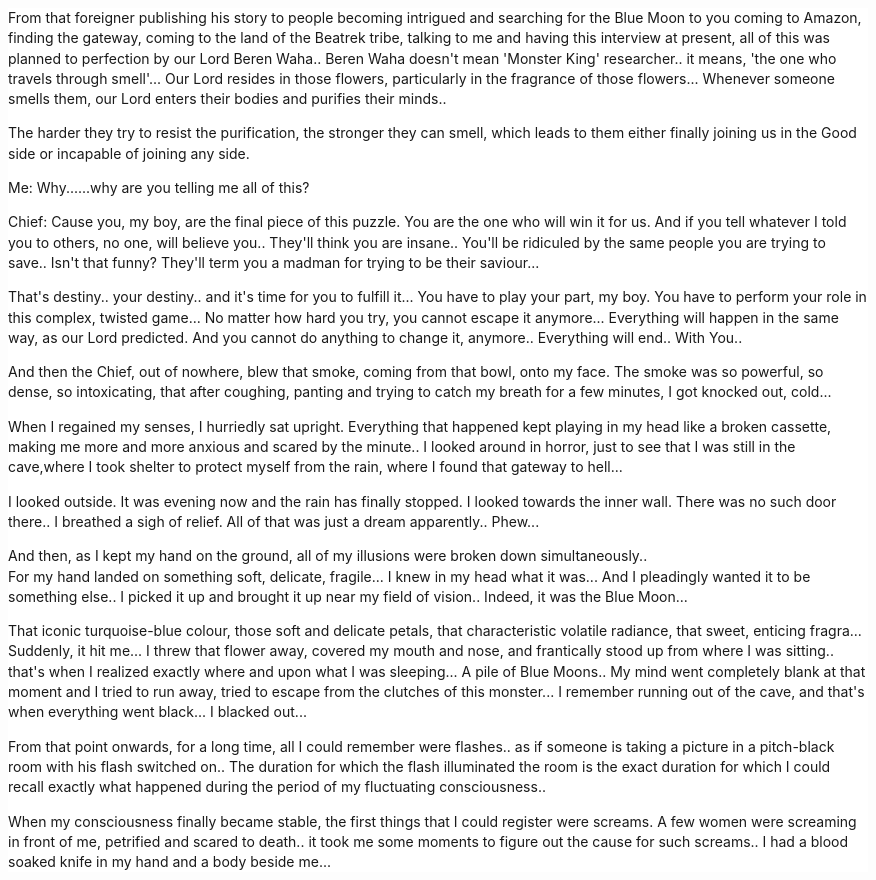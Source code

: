 From that foreigner publishing his story to people becoming intrigued and searching for the Blue Moon to you coming to Amazon, finding the gateway, coming to the land of the Beatrek tribe, talking to me and having this interview at present, all of this was planned to perfection by our Lord Beren Waha.. Beren Waha doesn't mean 'Monster King' researcher..  it means, 'the one who travels through smell'... Our Lord resides in those flowers, particularly in the fragrance of those flowers... Whenever someone smells them, our Lord enters their bodies and purifies their minds.. 

The harder they try to resist the purification, the stronger they can smell, which leads to them either finally joining us in the Good side or incapable of joining any side.

Me: Why......why are you telling me all of this?

Chief: Cause you, my boy, are the final piece of this puzzle. You are the one who will win it for us.
And if you tell whatever I told you to others, no one, will believe you.. They'll think you are insane..  You'll be ridiculed by the same people you are trying to save..
Isn't that funny? They'll term you a madman for trying to be their saviour...

That's destiny.. your destiny.. and it's time for you to fulfill it... 
You have to play your part, my boy. You have to perform your role in this complex, twisted game... 
No matter how hard you try, you cannot escape it anymore...  Everything will happen in the same way, as our Lord predicted. And you cannot do anything to change it, anymore.. Everything will end.. With You..

And then the Chief, out of nowhere, blew that smoke, coming from that bowl, onto my face. The smoke was so powerful, so dense, so intoxicating, that after coughing, panting and trying to catch my breath for a few minutes, I got knocked out, cold...
 

When I regained my senses, I hurriedly sat upright. Everything that happened kept playing in my head like a broken cassette, making me more and more anxious and scared by the minute.. I looked around in horror, just to see that I was still in the cave,where I took shelter to protect myself from the rain, where I found that gateway to hell...  

I looked outside. It was evening now and the rain has finally stopped. I looked towards the inner wall. There was no such door there.. I breathed a sigh of relief. All of that was just a dream apparently.. Phew...

And then, as I kept my hand on the ground, all of my illusions were broken down simultaneously..  
For my hand landed on something soft, delicate, fragile... I knew in my head what it was... And I pleadingly wanted it to be something else.. I picked it up and brought it up near my field of vision.. Indeed, it was the Blue Moon... 

That iconic turquoise-blue colour, those soft and delicate petals, that characteristic volatile radiance, that sweet, enticing fragra...  Suddenly, it hit me... I threw that flower away, covered my mouth and nose, and frantically stood up from where I was sitting.. that's when I realized exactly where and upon what I was sleeping... A pile of Blue Moons.. My mind went completely blank at that moment and I tried to run away, tried to escape from the clutches of this monster... I remember running out of the cave, and that's when everything went black... I blacked out... 

From that point onwards, for a long time, all I could remember were flashes.. as if someone is taking a picture in a pitch-black room with his flash switched on.. 
The duration for which the flash illuminated the room is the exact duration for which I could recall exactly what happened during the period of my fluctuating consciousness.. 

When my consciousness finally became stable, the first things that I could register were screams. A few women were screaming in front of me, petrified and scared to death.. it took me some moments to figure out the cause for such screams.. I had a blood soaked knife in my hand and a body beside me... 
